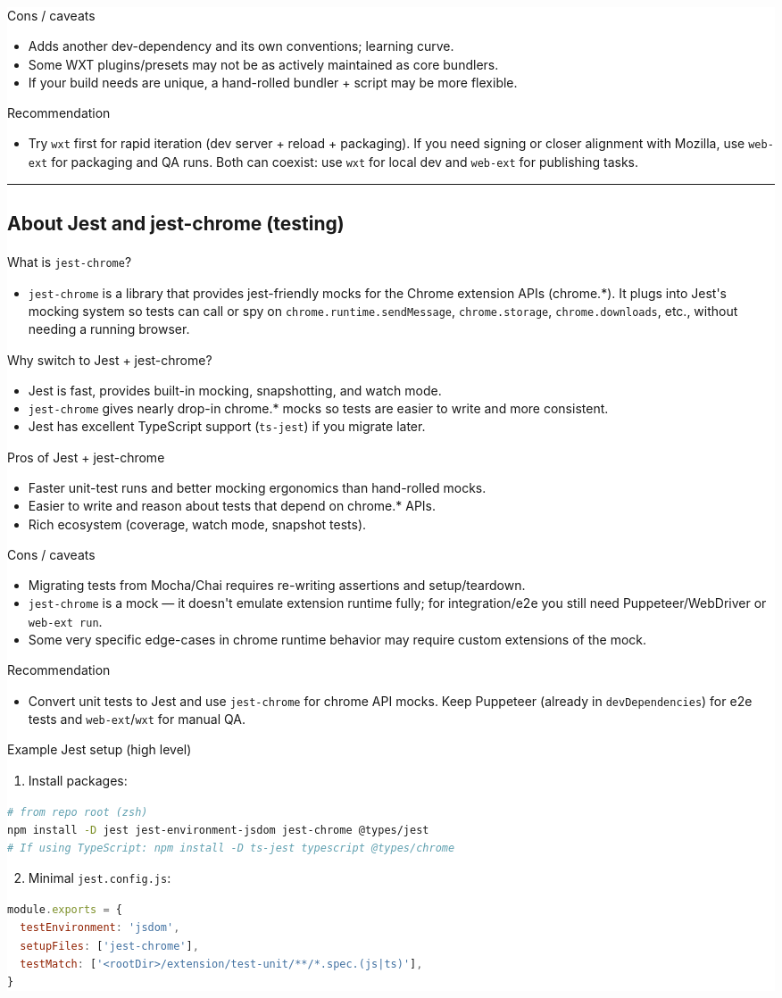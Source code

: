 Cons / caveats
- Adds another dev-dependency and its own conventions; learning curve.
- Some WXT plugins/presets may not be as actively maintained as core bundlers.
- If your build needs are unique, a hand-rolled bundler + script may be more flexible.

Recommendation
- Try `wxt` first for rapid iteration (dev server + reload + packaging). If you need signing or closer alignment with Mozilla, use `web-ext` for packaging and QA runs. Both can coexist: use `wxt` for local dev and `web-ext` for publishing tasks.

---

## About Jest and jest-chrome (testing)

What is `jest-chrome`?
- `jest-chrome` is a library that provides jest-friendly mocks for the Chrome extension APIs (chrome.*). It plugs into Jest's mocking system so tests can call or spy on `chrome.runtime.sendMessage`, `chrome.storage`, `chrome.downloads`, etc., without needing a running browser.

Why switch to Jest + jest-chrome?
- Jest is fast, provides built-in mocking, snapshotting, and watch mode.
- `jest-chrome` gives nearly drop-in chrome.* mocks so tests are easier to write and more consistent.
- Jest has excellent TypeScript support (`ts-jest`) if you migrate later.

Pros of Jest + jest-chrome
- Faster unit-test runs and better mocking ergonomics than hand-rolled mocks.
- Easier to write and reason about tests that depend on chrome.* APIs.
- Rich ecosystem (coverage, watch mode, snapshot tests).

Cons / caveats
- Migrating tests from Mocha/Chai requires re-writing assertions and setup/teardown.
- `jest-chrome` is a mock — it doesn't emulate extension runtime fully; for integration/e2e you still need Puppeteer/WebDriver or `web-ext run`.
- Some very specific edge-cases in chrome runtime behavior may require custom extensions of the mock.

Recommendation
- Convert unit tests to Jest and use `jest-chrome` for chrome API mocks. Keep Puppeteer (already in `devDependencies`) for e2e tests and `web-ext`/`wxt` for manual QA.

Example Jest setup (high level)
1. Install packages:

```bash
# from repo root (zsh)
npm install -D jest jest-environment-jsdom jest-chrome @types/jest
# If using TypeScript: npm install -D ts-jest typescript @types/chrome
```

2. Minimal `jest.config.js`:

```javascript
module.exports = {
  testEnvironment: 'jsdom',
  setupFiles: ['jest-chrome'],
  testMatch: ['<rootDir>/extension/test-unit/**/*.spec.(js|ts)'],
}
```
